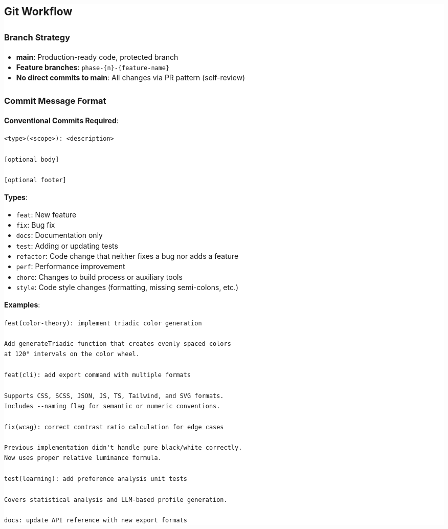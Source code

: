 ## Git Workflow

### Branch Strategy

- **main**: Production-ready code, protected branch
- **Feature branches**: `phase-{n}-{feature-name}`
- **No direct commits to main**: All changes via PR pattern (self-review)

### Commit Message Format

**Conventional Commits Required**:
```
<type>(<scope>): <description>

[optional body]

[optional footer]
```

**Types**:
- `feat`: New feature
- `fix`: Bug fix
- `docs`: Documentation only
- `test`: Adding or updating tests
- `refactor`: Code change that neither fixes a bug nor adds a feature
- `perf`: Performance improvement
- `chore`: Changes to build process or auxiliary tools
- `style`: Code style changes (formatting, missing semi-colons, etc.)

**Examples**:
```
feat(color-theory): implement triadic color generation

Add generateTriadic function that creates evenly spaced colors
at 120° intervals on the color wheel.

feat(cli): add export command with multiple formats

Supports CSS, SCSS, JSON, JS, TS, Tailwind, and SVG formats.
Includes --naming flag for semantic or numeric conventions.

fix(wcag): correct contrast ratio calculation for edge cases

Previous implementation didn't handle pure black/white correctly.
Now uses proper relative luminance formula.

test(learning): add preference analysis unit tests

Covers statistical analysis and LLM-based profile generation.

docs: update API reference with new export formats
```
